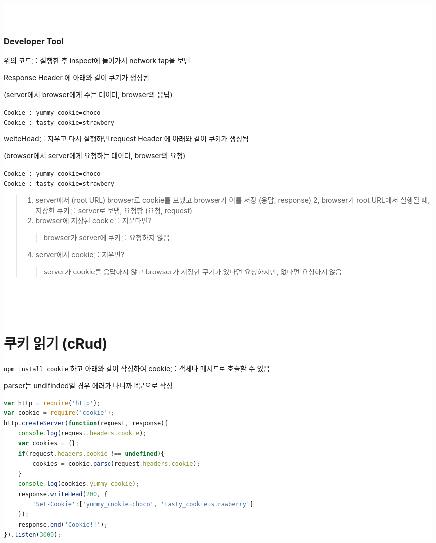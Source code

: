 <br>
<br>

### Developer Tool 

위의 코드를 실행한 후
inspect에 들어가서 network tap을 보면 

Response Header 에 아래와 같이 쿠기가 생성됨

(server에서 browser에게 주는 데이터, browser의 응답)
```
Cookie : yummy_cookie=choco
Cookie : tasty_cookie=strawbery
```

weiteHead를 지우고 다시 실행하면 request Header 에 아래와 같이 쿠키가 생성됨

(browser에서 server에게 요청하는 데이터, browser의 요청)
```
Cookie : yummy_cookie=choco
Cookie : tasty_cookie=strawbery
```

> 1. server에서 (root URL) browser로 cookie를 보냈고 browser가 이를 저장 (응답, response)
> 2, browser가 root URL에서 실행될 때, 저장한 쿠키를 server로 보냄, 요청함 (요청, request)
> 3. browser에 저장된 cookie를 지운다면?
>  > browser가 server에 쿠키를 요청하지 않음
> 4. server에서 cookie를 지우면?
>  > server가 cookie를 응답하지 않고 browser가 저장한 쿠기가 있다면 요청하지만, 없다면 요청하지 않음

<br>
<br>
<br>

# 쿠키 읽기 (cRud)

`npm install cookie` 하고 아래와 같이 작성하여 cookie를 객체나 메서드로 호출할 수 있음

parser는 undifinded일 경우 에러가 나니까 if문으로 작성

```js
var http = require('http');
var cookie = require('cookie');
http.createServer(function(request, response){
    console.log(request.headers.cookie);
    var cookies = {};
    if(request.headers.cookie !== undefined){
        cookies = cookie.parse(request.headers.cookie);
    }
    console.log(cookies.yummy_cookie);
    response.writeHead(200, {
        'Set-Cookie':['yummy_cookie=choco', 'tasty_cookie=strawberry']
    });
    response.end('Cookie!!');
}).listen(3000);
```
